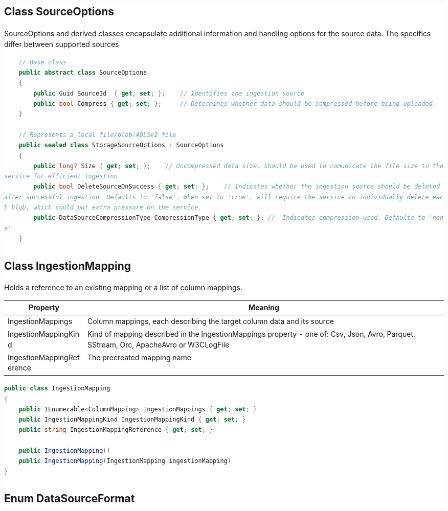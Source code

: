 ## Class SourceOptions

SourceOptions and derived classes encapsulate additional information and handling options for the source data. The specifics differ between supported sources

```csharp
    // Base class
    public abstract class SourceOptions
    {
        public Guid SourceId  { get; set; };    // Identifies the ingestion source
        public bool Compress { get; set; };     // Determines whether data should be compressed before being uploaded.
    }

    // Represents a local file/blob/ADLSv2 file
    public sealed class StorageSourceOptions : SourceOptions
    {
        public long? Size { get; set; };    // Uncompressed data size. Should be used to comunicate the file size to the service for efficient ingestion
        public bool DeleteSourceOnSuccess { get; set; };    // Indicates whether the ingestion source should be deleted after successful ingestion. Defaults to 'false'. When set to 'true', will require the service to individually delete each blob, which could put extra pressure on the service.
        public DataSourceCompressionType CompressionType { get; set; }; //  Indicates compression used. Defaults to 'none'
    }
```

## Class IngestionMapping

Holds a reference to an existing mapping or a list of column mappings.

|Property   |Meaning    |
|-----------|-----------|
|IngestionMappings | Column mappings, each describing the target column data and its source |
|IngestionMappingKind | Kind of mapping described in the IngestionMappings property - one of: Csv, Json, Avro, Parquet, SStream, Orc, ApacheAvro or W3CLogFile |
|IngestionMappingReference | The precreated mapping name |

```csharp
public class IngestionMapping
{
    public IEnumerable<ColumnMapping> IngestionMappings { get; set; }
    public IngestionMappingKind IngestionMappingKind { get; set; }
    public string IngestionMappingReference { get; set; }

    public IngestionMapping()
    public IngestionMapping(IngestionMapping ingestionMapping)
}
```

## Enum DataSourceFormat
